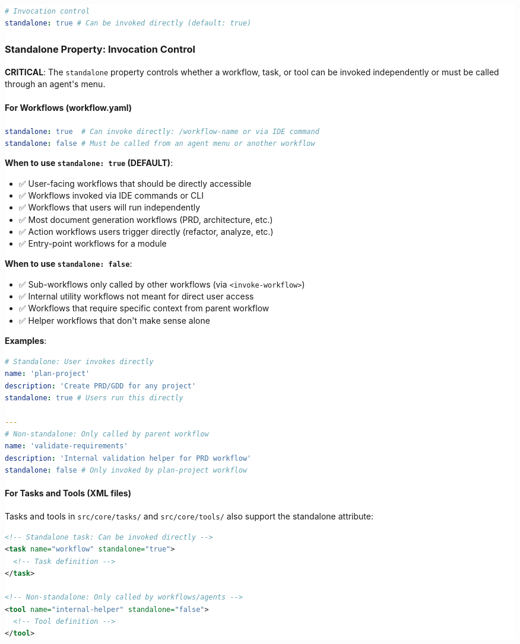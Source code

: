 ```yaml
# Invocation control
standalone: true # Can be invoked directly (default: true)
```

### Standalone Property: Invocation Control

**CRITICAL**: The `standalone` property controls whether a workflow, task, or tool can be invoked independently or must be called through an agent's menu.

#### For Workflows (workflow.yaml)

```yaml
standalone: true  # Can invoke directly: /workflow-name or via IDE command
standalone: false # Must be called from an agent menu or another workflow
```

**When to use `standalone: true` (DEFAULT)**:

- ✅ User-facing workflows that should be directly accessible
- ✅ Workflows invoked via IDE commands or CLI
- ✅ Workflows that users will run independently
- ✅ Most document generation workflows (PRD, architecture, etc.)
- ✅ Action workflows users trigger directly (refactor, analyze, etc.)
- ✅ Entry-point workflows for a module

**When to use `standalone: false`**:

- ✅ Sub-workflows only called by other workflows (via `<invoke-workflow>`)
- ✅ Internal utility workflows not meant for direct user access
- ✅ Workflows that require specific context from parent workflow
- ✅ Helper workflows that don't make sense alone

**Examples**:

```yaml
# Standalone: User invokes directly
name: 'plan-project'
description: 'Create PRD/GDD for any project'
standalone: true # Users run this directly

---
# Non-standalone: Only called by parent workflow
name: 'validate-requirements'
description: 'Internal validation helper for PRD workflow'
standalone: false # Only invoked by plan-project workflow
```

#### For Tasks and Tools (XML files)

Tasks and tools in `src/core/tasks/` and `src/core/tools/` also support the standalone attribute:

```xml
<!-- Standalone task: Can be invoked directly -->
<task name="workflow" standalone="true">
  <!-- Task definition -->
</task>

<!-- Non-standalone: Only called by workflows/agents -->
<tool name="internal-helper" standalone="false">
  <!-- Tool definition -->
</tool>
```
